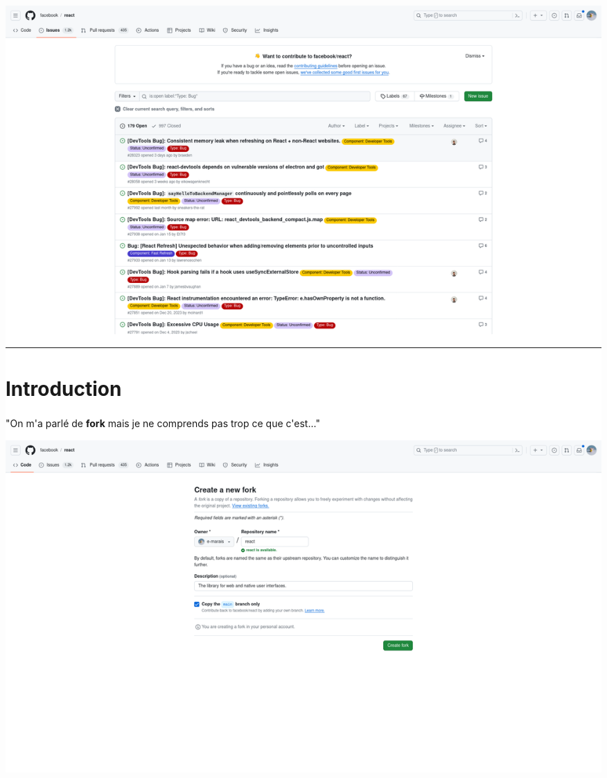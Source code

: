 ![React bug page](/assets/introduction_react_find_issue.png)

</div>



---

# Introduction

"On m'a parlé de **fork** mais je ne comprends pas trop ce que c'est..."

<div class="image-center">

![React fork page](/assets/introduction_react_fork.png)

